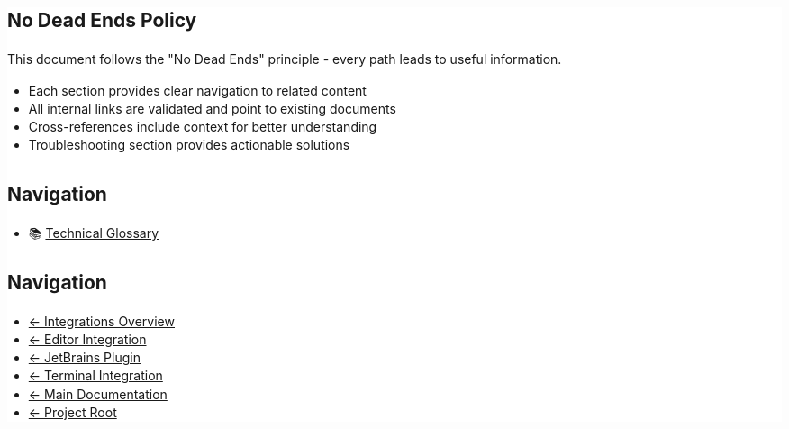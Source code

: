 ## No Dead Ends Policy

This document follows the "No Dead Ends" principle - every path leads to useful information.

* Each section provides clear navigation to related content
* All internal links are validated and point to existing documents
* Cross-references include context for better understanding
* Troubleshooting section provides actionable solutions

## Navigation

* 📚 [Technical Glossary](../GLOSSARY.md)

## Navigation

* [← Integrations Overview](README.md)
* [← Editor Integration](EDITOR_INTEGRATION.md)
* [← JetBrains Plugin](JETBRAINS_PLUGIN.md)
* [← Terminal Integration](TERMINAL_INTEGRATION.md)
* [← Main Documentation](../README.md)
* [← Project Root](../README.md)
